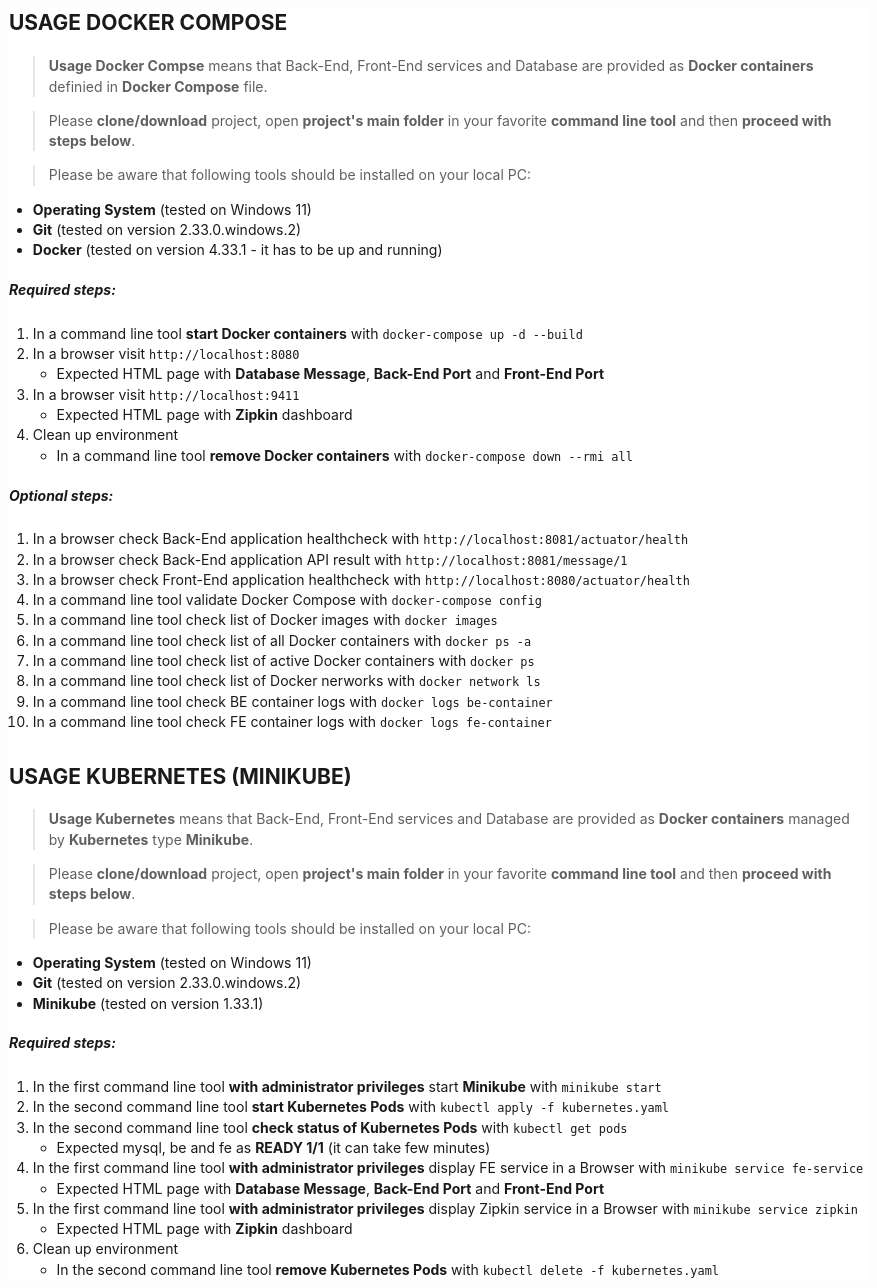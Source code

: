 
USAGE DOCKER COMPOSE
--------------------

> **Usage Docker Compse** means that Back-End, Front-End services and Database are provided as **Docker containers** definied in **Docker Compose** file. 

> Please **clone/download** project, open **project's main folder** in your favorite **command line tool** and then **proceed with steps below**.

> Please be aware that following tools should be installed on your local PC:  
* **Operating System** (tested on Windows 11)
* **Git** (tested on version 2.33.0.windows.2)
* **Docker** (tested on version 4.33.1 - it has to be up and running)

##### Required steps:
1. In a command line tool **start Docker containers** with `docker-compose up -d --build`
1. In a browser visit `http://localhost:8080`
   * Expected HTML page with **Database Message**, **Back-End Port** and **Front-End Port** 
1. In a browser visit `http://localhost:9411`
   * Expected HTML page with **Zipkin** dashboard
1. Clean up environment 
     * In a command line tool **remove Docker containers** with `docker-compose down --rmi all`

##### Optional steps:
1. In a browser check Back-End application healthcheck with `http://localhost:8081/actuator/health`
1. In a browser check Back-End application API result with `http://localhost:8081/message/1`
1. In a browser check Front-End application healthcheck with `http://localhost:8080/actuator/health`
1. In a command line tool validate Docker Compose with `docker-compose config`
1. In a command line tool check list of Docker images with `docker images`
1. In a command line tool check list of all Docker containers with `docker ps -a`
1. In a command line tool check list of active Docker containers with `docker ps`
1. In a command line tool check list of Docker nerworks with `docker network ls`
1. In a command line tool check BE container logs with `docker logs be-container`
1. In a command line tool check FE container logs with `docker logs fe-container`


USAGE KUBERNETES (MINIKUBE)
---------------------------

> **Usage Kubernetes** means that Back-End, Front-End services and Database are provided as **Docker containers** managed by **Kubernetes** type **Minikube**. 

> Please **clone/download** project, open **project's main folder** in your favorite **command line tool** and then **proceed with steps below**.

> Please be aware that following tools should be installed on your local PC:  
* **Operating System** (tested on Windows 11)
* **Git** (tested on version 2.33.0.windows.2)
* **Minikube** (tested on version 1.33.1)

##### Required steps:
1. In the first command line tool **with administrator privileges** start **Minikube** with `minikube start`
1. In the second command line tool **start Kubernetes Pods** with `kubectl apply -f kubernetes.yaml`
1. In the second command line tool **check status of Kubernetes Pods** with `kubectl get pods`
   * Expected mysql, be and fe as **READY 1/1** (it can take few minutes)
1. In the first command line tool **with administrator privileges** display FE service in a Browser with `minikube service fe-service`
   * Expected HTML page with **Database Message**, **Back-End Port** and **Front-End Port** 
1. In the first command line tool **with administrator privileges** display Zipkin service in a Browser with `minikube service zipkin`
   * Expected HTML page with **Zipkin** dashboard
1. Clean up environment 
     * In the second command line tool **remove Kubernetes Pods** with `kubectl delete -f kubernetes.yaml`